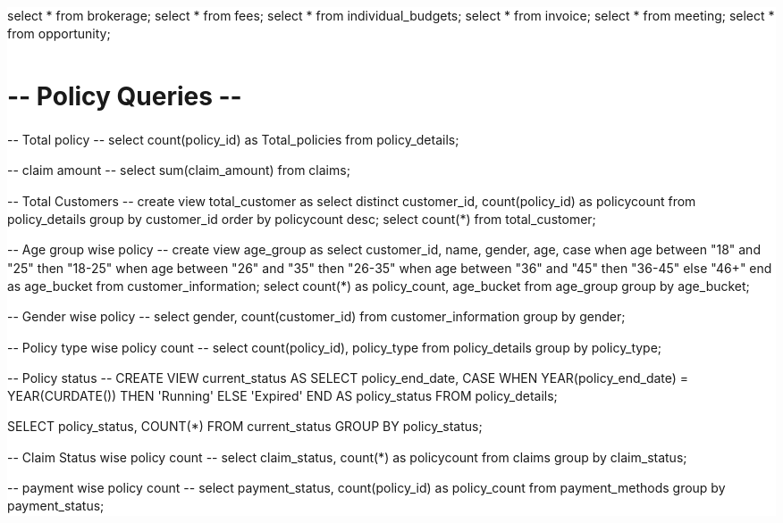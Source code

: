 select * from brokerage;
select * from fees;
select * from individual_budgets;
select * from invoice;
select * from meeting;
select * from opportunity;

# -- Policy Queries --

-- Total policy --
select count(policy_id) as Total_policies from policy_details; 

-- claim amount --
select sum(claim_amount) from claims; 

-- Total Customers --
create view total_customer as select distinct customer_id, count(policy_id) as policycount from policy_details group by customer_id order by policycount desc;
select count(*) from total_customer;

-- Age group wise policy --
create view age_group as select customer_id, name, gender, age, case
when age between "18" and "25" then "18-25"
when age between "26" and "35" then "26-35"
when age between "36" and "45" then "36-45"
else "46+"
end as age_bucket from customer_information;
select count(*) as policy_count, age_bucket from age_group group by age_bucket;

-- Gender wise policy --
select gender, count(customer_id) from customer_information group by gender; 

-- Policy type wise policy count --
select count(policy_id), policy_type from policy_details group by policy_type; 

-- Policy status -- 
 CREATE VIEW current_status AS
SELECT 
    policy_end_date,
    CASE
        WHEN YEAR(policy_end_date) = YEAR(CURDATE()) THEN 'Running'
        ELSE 'Expired'
    END AS policy_status
FROM policy_details;

SELECT policy_status, COUNT(*) 
FROM current_status 
GROUP BY policy_status;


-- Claim Status wise policy count --
select claim_status, count(*) as policycount from claims group by claim_status;

-- payment wise policy count --
select payment_status, count(policy_id) as policy_count from payment_methods group by payment_status; 
